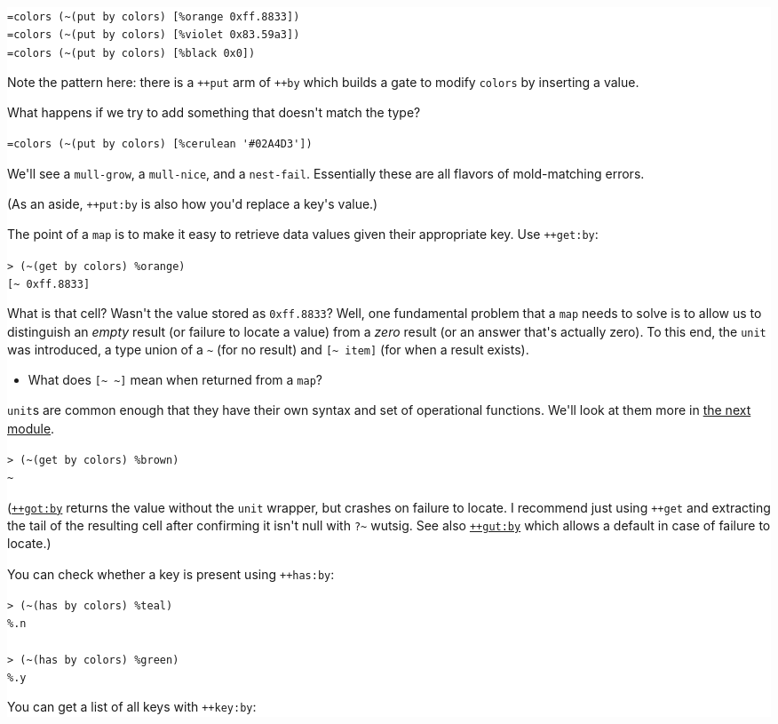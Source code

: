 ```hoon {% copy=true %}
=colors (~(put by colors) [%orange 0xff.8833])
=colors (~(put by colors) [%violet 0x83.59a3])
=colors (~(put by colors) [%black 0x0])
```

Note the pattern here:  there is a `++put` arm of `++by` which builds a gate to modify `colors` by inserting a value.

What happens if we try to add something that doesn't match the type?

```hoon {% copy=true %}
=colors (~(put by colors) [%cerulean '#02A4D3'])
```

We'll see a `mull-grow`, a `mull-nice`, and a `nest-fail`.  Essentially these are all flavors of mold-matching errors.

(As an aside, `++put:by` is also how you'd replace a key's value.)

The point of a `map` is to make it easy to retrieve data values given their appropriate key.  Use `++get:by`:

```hoon
> (~(get by colors) %orange)
[~ 0xff.8833]
```

What is that cell?  Wasn't the value stored as `0xff.8833`?  Well, one fundamental problem that a `map` needs to solve is to allow us to distinguish an _empty_ result (or failure to locate a value) from a _zero_ result (or an answer that's actually zero).  To this end, the `unit` was introduced, a type union of a `~` (for no result) and `[~ item]` (for when a result exists).

- What does `[~ ~]` mean when returned from a `map`?

`unit`s are common enough that they have their own syntax and set of operational functions.  We'll look at them more in [the next module](/guides/core/hoon-school/K-doors).

```hoon
> (~(get by colors) %brown)
~
```

([`++got:by`](/reference/hoon/stdlib/2i#gotby) returns the value without the `unit` wrapper, but crashes on failure to locate.  I recommend just using `++get` and extracting the tail of the resulting cell after confirming it isn't null with `?~` wutsig.  See also [`++gut:by`](/reference/hoon/stdlib/2i#gutby) which allows a default in case of failure to locate.)

You can check whether a key is present using `++has:by`:

```hoon
> (~(has by colors) %teal)
%.n

> (~(has by colors) %green)
%.y
```

You can get a list of all keys with `++key:by`:
